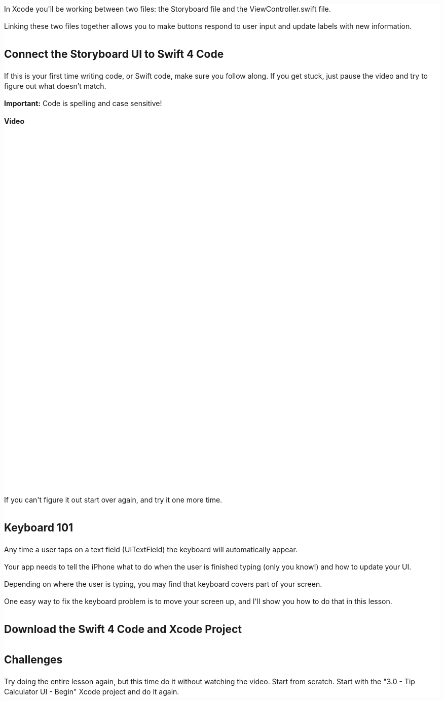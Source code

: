 In Xcode you'll be working between two files: the Storyboard file and the ViewController.swift file.

Linking these two files together allows you to make buttons respond to user input and update labels with new information.

## Connect the Storyboard UI to Swift 4 Code ##

If this is your first time writing code, or Swift code, make sure you follow along. If you get stuck, just pause the video and try to figure out what doesn’t match.

**Important:** Code is spelling and case sensitive!

**Video**

<script src="//fast.wistia.com/embed/medias/j38ihh83m5.jsonp" async></script>
<script src="//fast.wistia.com/assets/external/E-v1.js" async></script>
<div class="wistia_embed wistia_async_j38ihh83m5" style="height:349px;width:620px">&nbsp;</div>

<script src="//fast.wistia.com/embed/medias/oas9dzzmbt.jsonp" async></script>
<script src="//fast.wistia.com/assets/external/E-v1.js" async></script>
<div class="wistia_embed wistia_async_oas9dzzmbt" style="height:349px;width:620px">&nbsp;</div>



<iframe src="https://fast.wistia.net/embed/iframe/oas9dzzmbt?videoFoam=true"
allowtransparency="true" frameborder="0" scrolling="no" class="wistia_embed"
name="wistia_embed" allowfullscreen mozallowfullscreen webkitallowfullscreen
oallowfullscreen msallowfullscreen width="640" height="360"></iframe>
<script src="//fast.wistia.net/assets/external/iframe-api-v1.js"></script>

If you can't figure it out start over again, and try it one more time.

## Keyboard 101 ##

Any time a user taps on a text field (UITextField) the keyboard will automatically appear.

Your app needs to tell the iPhone what to do when the user is finished typing (only you know!) and how to update your UI.

Depending on where the user is typing, you may find that keyboard covers part of your screen. 

One easy way to fix the keyboard problem is to move your screen up, and I'll show you how to do that in this lesson.




## Download the Swift 4 Code and Xcode Project ##

<script async id="_ck_285158" src="https://forms.convertkit.com/285158?v=6"></script>



## Challenges ##


Try doing the entire lesson again, but this time do it without watching the video. Start from scratch. Start with the "3.0 - Tip Calculator UI - Begin" Xcode project and do it again.
